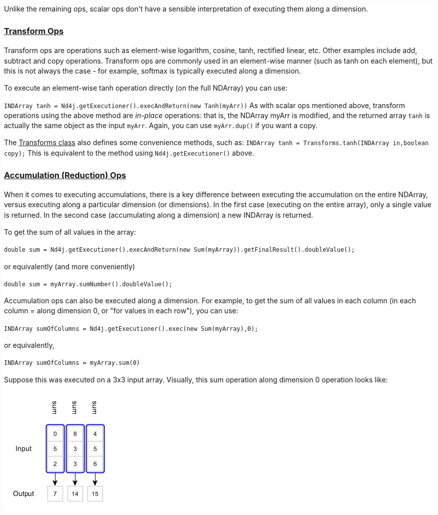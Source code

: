 Unlike the remaining ops, scalar ops don't have a sensible interpretation of executing them along a dimension.

### [Transform Ops](README.md)

Transform ops are operations such as element-wise logarithm, cosine, tanh, rectified linear, etc. Other examples include add, subtract and copy operations. Transform ops are commonly used in an element-wise manner \(such as tanh on each element\), but this is not always the case - for example, softmax is typically executed along a dimension.

To execute an element-wise tanh operation directly \(on the full NDArray\) you can use:

`INDArray tanh = Nd4j.getExecutioner().execAndReturn(new Tanh(myArr))` As with scalar ops mentioned above, transform operations using the above method are _in-place_ operations: that is, the NDArray myArr is modified, and the returned array `tanh` is actually the same object as the input `myArr`. Again, you can use `myArr.dup()` if you want a copy.

The [Transforms class](https://github.com/eclipse/deeplearning4j/tree/master/nd4j/nd4j-backends/nd4j-api-parent/nd4j-api/src/main/java/org/nd4j/linalg/ops/transforms/Transforms.java) also defines some convenience methods, such as: `INDArray tanh = Transforms.tanh(INDArray in,boolean copy);` This is equivalent to the method using `Nd4j.getExecutioner()` above.

### [Accumulation \(Reduction\) Ops](README.md)

When it comes to executing accumulations, there is a key difference between executing the accumulation on the entire NDArray, versus executing along a particular dimension \(or dimensions\). In the first case \(executing on the entire array\), only a single value is returned. In the second case \(accumulating along a dimension\) a new INDArray is returned.

To get the sum of all values in the array:

`double sum = Nd4j.getExecutioner().execAndReturn(new Sum(myArray)).getFinalResult().doubleValue();`

or equivalently \(and more conveniently\)

`double sum = myArray.sumNumber().doubleValue();`

Accumulation ops can also be executed along a dimension. For example, to get the sum of all values in each column \(in each column = along dimension 0, or "for values in each row"\), you can use:

`INDArray sumOfColumns = Nd4j.getExecutioner().exec(new Sum(myArray),0);`

or equivalently,

`INDArray sumOfColumns = myArray.sum(0)`

Suppose this was executed on a 3x3 input array. Visually, this sum operation along dimension 0 operation looks like:

![](../.gitbook/assets/sum_dim0%20%281%29.png)
